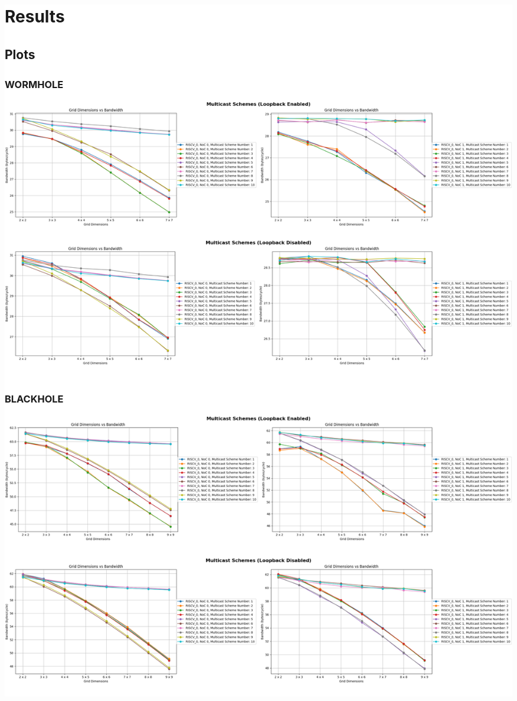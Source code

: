 # Results

## Plots

### WORMHOLE
<img src="multicast_schemes/WH_loopback.png" alt="WH Loopback Plots">
<img src="multicast_schemes/WH_noloopback.png" alt="WH No Loopback Plots">

### BLACKHOLE
<img src="multicast_schemes/BH_loopback.png" alt="BH Loopback Plots">
<img src="multicast_schemes/BH_noloopback.png" alt="BH No Loopback Plots">
